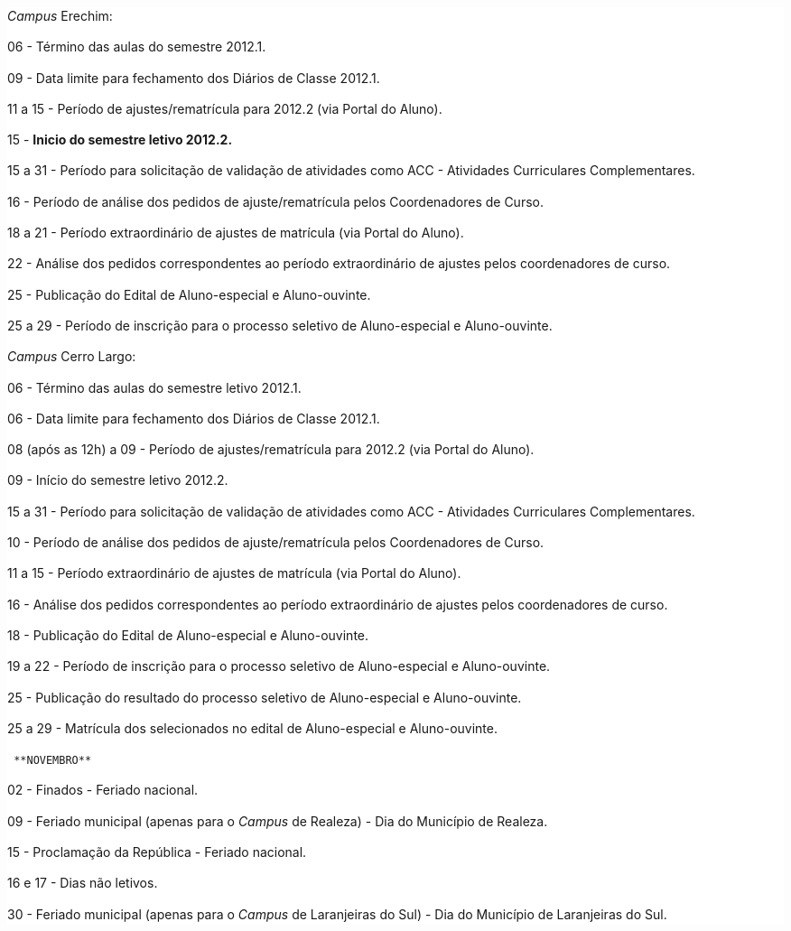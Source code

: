  *Campus* Erechim:

 06 - Término das aulas do semestre 2012.1.

 09 - Data limite para fechamento dos Diários de Classe 2012.1.

 11 a 15 - Período de ajustes/rematrícula para 2012.2 (via Portal do Aluno).

 15 - **Inicio do semestre letivo 2012.2.**

 15 a 31 - Período para solicitação de validação de atividades como ACC - Atividades Curriculares Complementares.

 16 - Período de análise dos pedidos de ajuste/rematrícula pelos Coordenadores de Curso.

 18 a 21 - Período extraordinário de ajustes de matrícula (via Portal do Aluno).

 22 - Análise dos pedidos correspondentes ao período extraordinário de ajustes pelos coordenadores de curso.

 25 - Publicação do Edital de Aluno-especial e Aluno-ouvinte.

 25 a 29 - Período de inscrição para o processo seletivo de Aluno-especial e Aluno-ouvinte.

 *Campus* Cerro Largo:

 06 - Término das aulas do semestre letivo 2012.1.

 06 - Data limite para fechamento dos Diários de Classe 2012.1.

 08 (após as 12h) a 09 - Período de ajustes/rematrícula para 2012.2 (via Portal do Aluno).

 09 - Início do semestre letivo 2012.2.

 15 a 31 - Período para solicitação de validação de atividades como ACC - Atividades Curriculares Complementares.

 10 - Período de análise dos pedidos de ajuste/rematrícula pelos Coordenadores de Curso.

 11 a 15 - Período extraordinário de ajustes de matrícula (via Portal do Aluno).

 16 - Análise dos pedidos correspondentes ao período extraordinário de ajustes pelos coordenadores de curso.

 18 - Publicação do Edital de Aluno-especial e Aluno-ouvinte.

 19 a 22 - Período de inscrição para o processo seletivo de Aluno-especial e Aluno-ouvinte.

 25 - Publicação do resultado do processo seletivo de Aluno-especial e Aluno-ouvinte.

 25 a 29 - Matrícula dos selecionados no edital de Aluno-especial e Aluno-ouvinte.

     **NOVEMBRO**

    

 02 - Finados - Feriado nacional.

 09 - Feriado municipal (apenas para o *Campus* de Realeza) - Dia do Município de Realeza.

 15 - Proclamação da República - Feriado nacional.

 16 e 17 - Dias não letivos.

 30 - Feriado municipal (apenas para o *Campus* de Laranjeiras do Sul) - Dia do Município de Laranjeiras do Sul.
